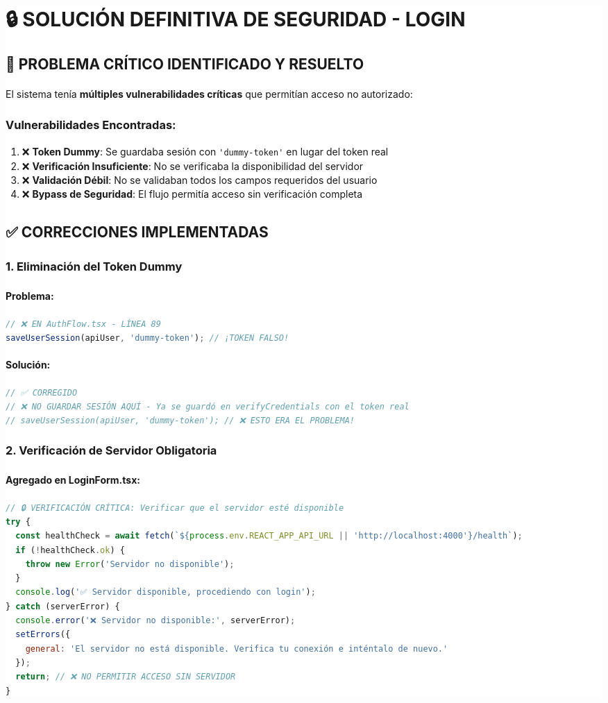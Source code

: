 # 🔒 SOLUCIÓN DEFINITIVA DE SEGURIDAD - LOGIN

## 🚨 **PROBLEMA CRÍTICO IDENTIFICADO Y RESUELTO**

El sistema tenía **múltiples vulnerabilidades críticas** que permitían acceso no autorizado:

### **Vulnerabilidades Encontradas:**
1. ❌ **Token Dummy**: Se guardaba sesión con `'dummy-token'` en lugar del token real
2. ❌ **Verificación Insuficiente**: No se verificaba la disponibilidad del servidor
3. ❌ **Validación Débil**: No se validaban todos los campos requeridos del usuario
4. ❌ **Bypass de Seguridad**: El flujo permitía acceso sin verificación completa

## ✅ **CORRECCIONES IMPLEMENTADAS**

### **1. Eliminación del Token Dummy**

#### **Problema:**
```javascript
// ❌ EN AuthFlow.tsx - LÍNEA 89
saveUserSession(apiUser, 'dummy-token'); // ¡TOKEN FALSO!
```

#### **Solución:**
```javascript
// ✅ CORREGIDO
// ❌ NO GUARDAR SESIÓN AQUÍ - Ya se guardó en verifyCredentials con el token real
// saveUserSession(apiUser, 'dummy-token'); // ❌ ESTO ERA EL PROBLEMA!
```

### **2. Verificación de Servidor Obligatoria**

#### **Agregado en LoginForm.tsx:**
```javascript
// 🔒 VERIFICACIÓN CRÍTICA: Verificar que el servidor esté disponible
try {
  const healthCheck = await fetch(`${process.env.REACT_APP_API_URL || 'http://localhost:4000'}/health`);
  if (!healthCheck.ok) {
    throw new Error('Servidor no disponible');
  }
  console.log('✅ Servidor disponible, procediendo con login');
} catch (serverError) {
  console.error('❌ Servidor no disponible:', serverError);
  setErrors({
    general: 'El servidor no está disponible. Verifica tu conexión e inténtalo de nuevo.'
  });
  return; // ❌ NO PERMITIR ACCESO SIN SERVIDOR
}
```
